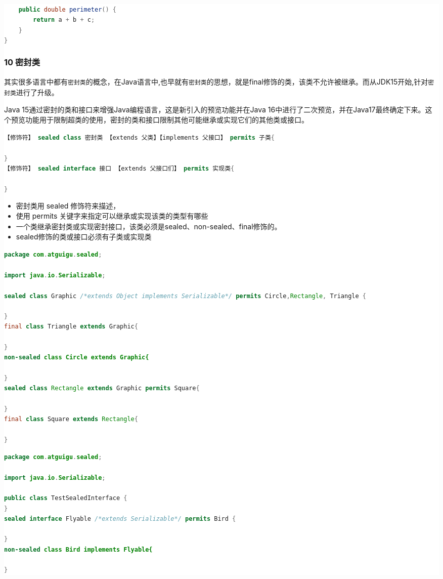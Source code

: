 ```java
    public double perimeter() {
        return a + b + c;
    }
}
```

### 10 密封类

其实很多语言中都有`密封类`的概念，在Java语言中,也早就有`密封类`的思想，就是final修饰的类，该类不允许被继承。而从JDK15开始,针对`密封类`进行了升级。

Java 15通过密封的类和接口来增强Java编程语言，这是新引入的预览功能并在Java 16中进行了二次预览，并在Java17最终确定下来。这个预览功能用于限制超类的使用，密封的类和接口限制其他可能继承或实现它们的其他类或接口。

```java
【修饰符】 sealed class 密封类 【extends 父类】【implements 父接口】 permits 子类{
    
}
【修饰符】 sealed interface 接口 【extends 父接口们】 permits 实现类{
    
}
```

-   密封类用 sealed 修饰符来描述，
-   使用 permits 关键字来指定可以继承或实现该类的类型有哪些
-   一个类继承密封类或实现密封接口，该类必须是sealed、non-sealed、final修饰的。
-   sealed修饰的类或接口必须有子类或实现类

```java
package com.atguigu.sealed;

import java.io.Serializable;

sealed class Graphic /*extends Object implements Serializable*/ permits Circle,Rectangle, Triangle {

}
final class Triangle extends Graphic{

}
non-sealed class Circle extends Graphic{

}
sealed class Rectangle extends Graphic permits Square{

}
final class Square extends Rectangle{
    
}
```

```java
package com.atguigu.sealed;

import java.io.Serializable;

public class TestSealedInterface {
}
sealed interface Flyable /*extends Serializable*/ permits Bird {
    
}
non-sealed class Bird implements Flyable{
    
}
```
